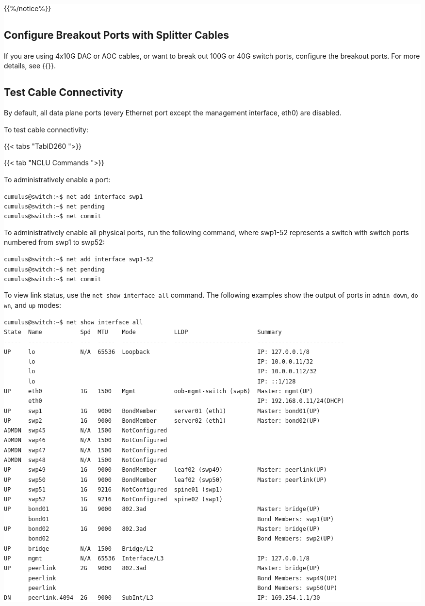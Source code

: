 {{%/notice%}}

## Configure Breakout Ports with Splitter Cables

If you are using 4x10G DAC or AOC cables, or want to break out 100G or 40G switch ports, configure the breakout ports. For more details, see {{<link url="Switch-Port-Attributes">}}.

## Test Cable Connectivity

By default, all data plane ports (every Ethernet port except the management interface, eth0) are disabled.

To test cable connectivity:

{{< tabs "TabID260 ">}}

{{< tab "NCLU Commands ">}}

To administratively enable a port:

```
cumulus@switch:~$ net add interface swp1
cumulus@switch:~$ net pending
cumulus@switch:~$ net commit
```

To administratively enable all physical ports, run the following command, where swp1-52 represents a switch with switch ports numbered from swp1 to swp52:

```
cumulus@switch:~$ net add interface swp1-52
cumulus@switch:~$ net pending
cumulus@switch:~$ net commit
```

To view link status, use the `net show interface all` command. The following examples show the output of ports in `admin down`, `down`, and `up` modes:

```
cumulus@switch:~$ net show interface all
State  Name           Spd  MTU    Mode           LLDP                    Summary
-----  -------------  ---  -----  -------------  ----------------------  -------------------------
UP     lo             N/A  65536  Loopback                               IP: 127.0.0.1/8
       lo                                                                IP: 10.0.0.11/32
       lo                                                                IP: 10.0.0.112/32
       lo                                                                IP: ::1/128
UP     eth0           1G   1500   Mgmt           oob-mgmt-switch (swp6)  Master: mgmt(UP)
       eth0                                                              IP: 192.168.0.11/24(DHCP)
UP     swp1           1G   9000   BondMember     server01 (eth1)         Master: bond01(UP)
UP     swp2           1G   9000   BondMember     server02 (eth1)         Master: bond02(UP)
ADMDN  swp45          N/A  1500   NotConfigured
ADMDN  swp46          N/A  1500   NotConfigured
ADMDN  swp47          N/A  1500   NotConfigured
ADMDN  swp48          N/A  1500   NotConfigured
UP     swp49          1G   9000   BondMember     leaf02 (swp49)          Master: peerlink(UP)
UP     swp50          1G   9000   BondMember     leaf02 (swp50)          Master: peerlink(UP)
UP     swp51          1G   9216   NotConfigured  spine01 (swp1)
UP     swp52          1G   9216   NotConfigured  spine02 (swp1)
UP     bond01         1G   9000   802.3ad                                Master: bridge(UP)
       bond01                                                            Bond Members: swp1(UP)
UP     bond02         1G   9000   802.3ad                                Master: bridge(UP)
       bond02                                                            Bond Members: swp2(UP)
UP     bridge         N/A  1500   Bridge/L2
UP     mgmt           N/A  65536  Interface/L3                           IP: 127.0.0.1/8
UP     peerlink       2G   9000   802.3ad                                Master: bridge(UP)
       peerlink                                                          Bond Members: swp49(UP)
       peerlink                                                          Bond Members: swp50(UP)
DN     peerlink.4094  2G   9000   SubInt/L3                              IP: 169.254.1.1/30
```